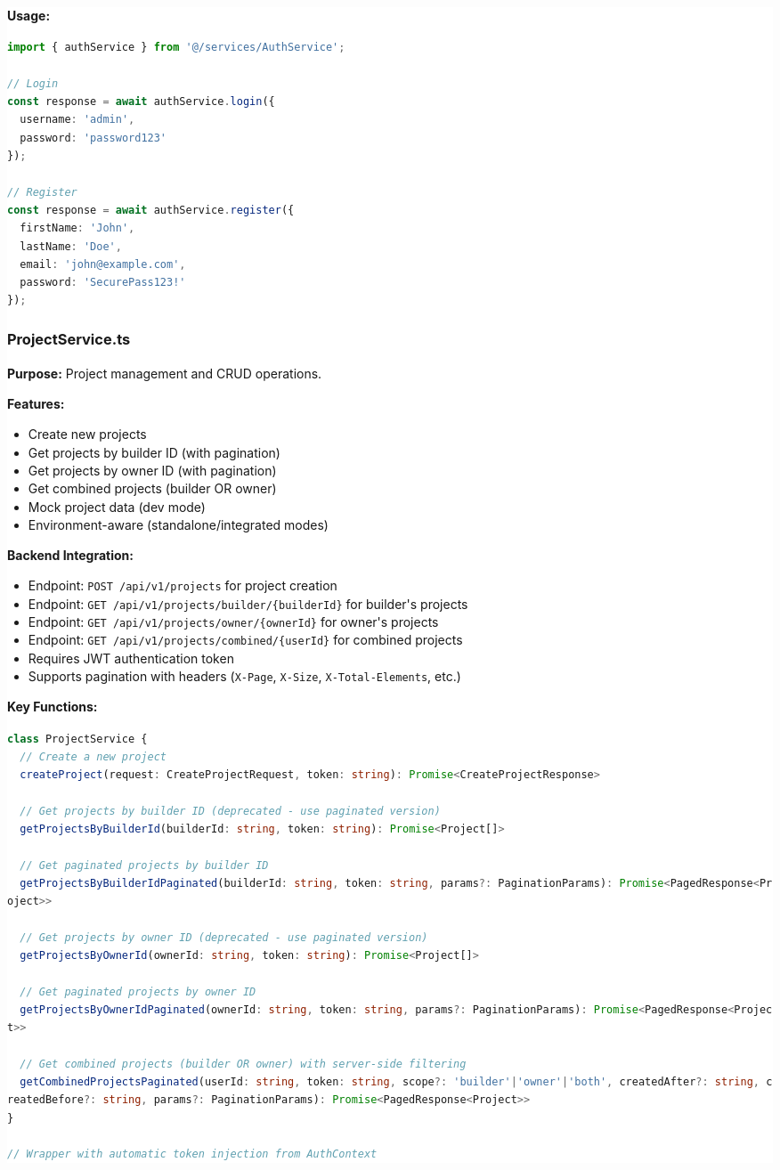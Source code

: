 **Usage:**
```typescript
import { authService } from '@/services/AuthService';

// Login
const response = await authService.login({
  username: 'admin',
  password: 'password123'
});

// Register
const response = await authService.register({
  firstName: 'John',
  lastName: 'Doe',
  email: 'john@example.com',
  password: 'SecurePass123!'
});
```

### ProjectService.ts
**Purpose:** Project management and CRUD operations.

**Features:**
- Create new projects
- Get projects by builder ID (with pagination)
- Get projects by owner ID (with pagination)
- Get combined projects (builder OR owner)
- Mock project data (dev mode)
- Environment-aware (standalone/integrated modes)

**Backend Integration:**
- Endpoint: `POST /api/v1/projects` for project creation
- Endpoint: `GET /api/v1/projects/builder/{builderId}` for builder's projects
- Endpoint: `GET /api/v1/projects/owner/{ownerId}` for owner's projects
- Endpoint: `GET /api/v1/projects/combined/{userId}` for combined projects
- Requires JWT authentication token
- Supports pagination with headers (`X-Page`, `X-Size`, `X-Total-Elements`, etc.)

**Key Functions:**
```typescript
class ProjectService {
  // Create a new project
  createProject(request: CreateProjectRequest, token: string): Promise<CreateProjectResponse>
  
  // Get projects by builder ID (deprecated - use paginated version)
  getProjectsByBuilderId(builderId: string, token: string): Promise<Project[]>
  
  // Get paginated projects by builder ID
  getProjectsByBuilderIdPaginated(builderId: string, token: string, params?: PaginationParams): Promise<PagedResponse<Project>>
  
  // Get projects by owner ID (deprecated - use paginated version)
  getProjectsByOwnerId(ownerId: string, token: string): Promise<Project[]>
  
  // Get paginated projects by owner ID
  getProjectsByOwnerIdPaginated(ownerId: string, token: string, params?: PaginationParams): Promise<PagedResponse<Project>>
  
  // Get combined projects (builder OR owner) with server-side filtering
  getCombinedProjectsPaginated(userId: string, token: string, scope?: 'builder'|'owner'|'both', createdAfter?: string, createdBefore?: string, params?: PaginationParams): Promise<PagedResponse<Project>>
}

// Wrapper with automatic token injection from AuthContext
```